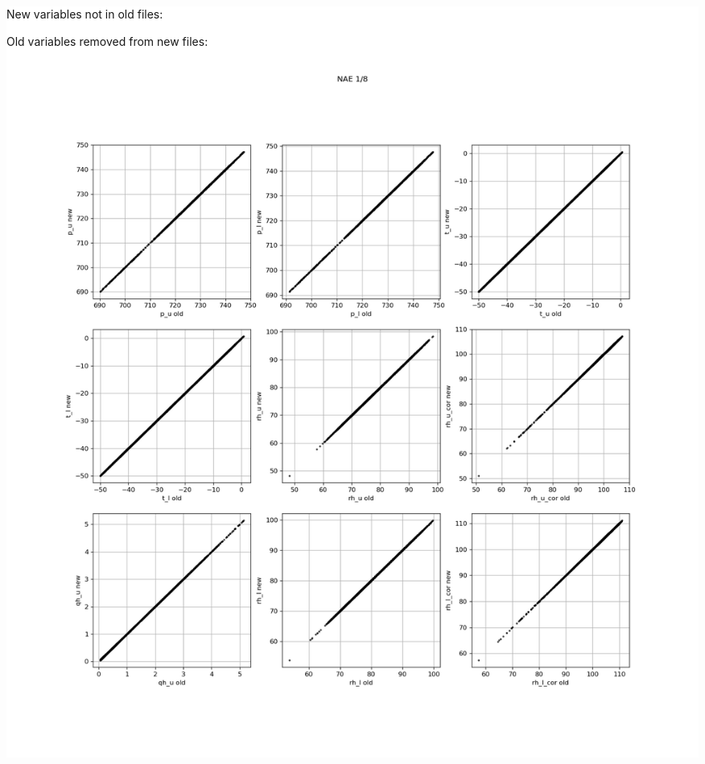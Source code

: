 New variables not in old files:


Old variables removed from new files:

 
![NAE](../figures/aws-l3_versus_aws-l3-dev_20240613_scatter/NAE_0.png)